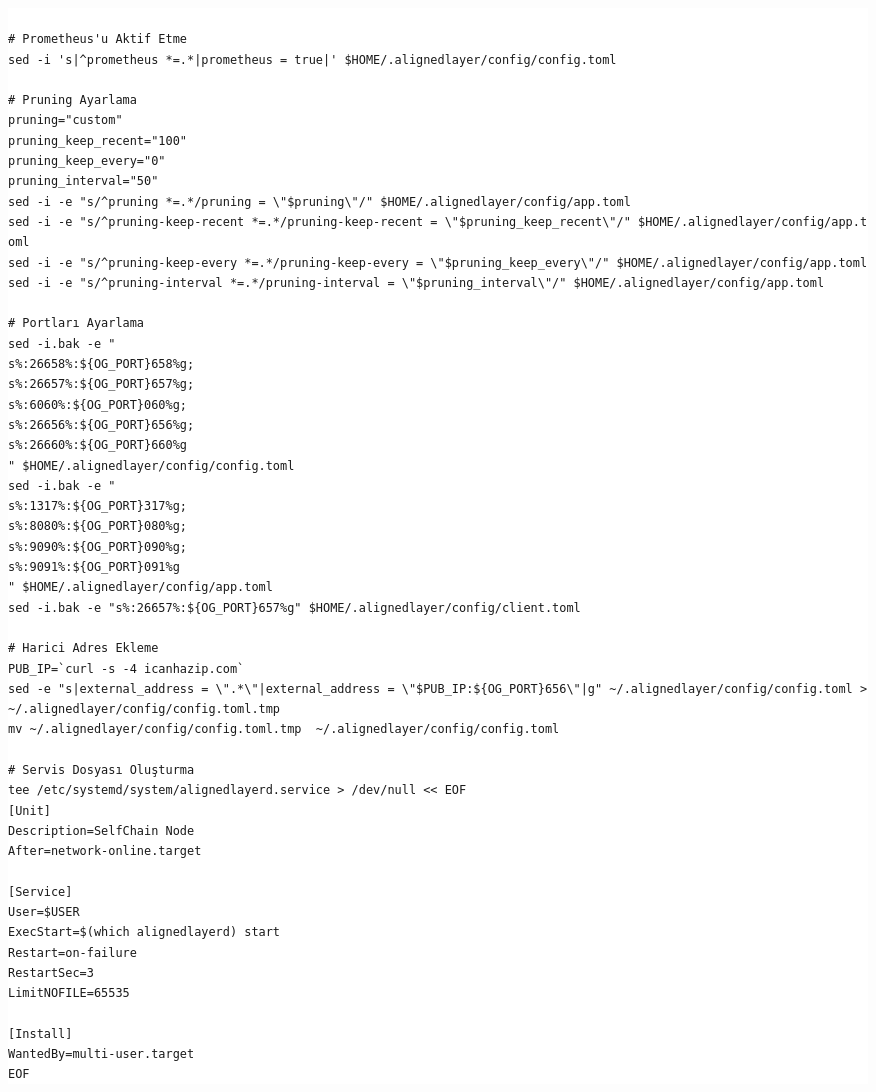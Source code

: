```

# Prometheus'u Aktif Etme
sed -i 's|^prometheus *=.*|prometheus = true|' $HOME/.alignedlayer/config/config.toml

# Pruning Ayarlama 
pruning="custom"
pruning_keep_recent="100"
pruning_keep_every="0"
pruning_interval="50"
sed -i -e "s/^pruning *=.*/pruning = \"$pruning\"/" $HOME/.alignedlayer/config/app.toml
sed -i -e "s/^pruning-keep-recent *=.*/pruning-keep-recent = \"$pruning_keep_recent\"/" $HOME/.alignedlayer/config/app.toml
sed -i -e "s/^pruning-keep-every *=.*/pruning-keep-every = \"$pruning_keep_every\"/" $HOME/.alignedlayer/config/app.toml
sed -i -e "s/^pruning-interval *=.*/pruning-interval = \"$pruning_interval\"/" $HOME/.alignedlayer/config/app.toml

# Portları Ayarlama
sed -i.bak -e "
s%:26658%:${OG_PORT}658%g;
s%:26657%:${OG_PORT}657%g;
s%:6060%:${OG_PORT}060%g;
s%:26656%:${OG_PORT}656%g;
s%:26660%:${OG_PORT}660%g
" $HOME/.alignedlayer/config/config.toml
sed -i.bak -e "
s%:1317%:${OG_PORT}317%g; 
s%:8080%:${OG_PORT}080%g; 
s%:9090%:${OG_PORT}090%g; 
s%:9091%:${OG_PORT}091%g
" $HOME/.alignedlayer/config/app.toml
sed -i.bak -e "s%:26657%:${OG_PORT}657%g" $HOME/.alignedlayer/config/client.toml

# Harici Adres Ekleme
PUB_IP=`curl -s -4 icanhazip.com`
sed -e "s|external_address = \".*\"|external_address = \"$PUB_IP:${OG_PORT}656\"|g" ~/.alignedlayer/config/config.toml > ~/.alignedlayer/config/config.toml.tmp
mv ~/.alignedlayer/config/config.toml.tmp  ~/.alignedlayer/config/config.toml

# Servis Dosyası Oluşturma
tee /etc/systemd/system/alignedlayerd.service > /dev/null << EOF
[Unit]
Description=SelfChain Node
After=network-online.target

[Service]
User=$USER
ExecStart=$(which alignedlayerd) start
Restart=on-failure
RestartSec=3
LimitNOFILE=65535

[Install]
WantedBy=multi-user.target
EOF
```

